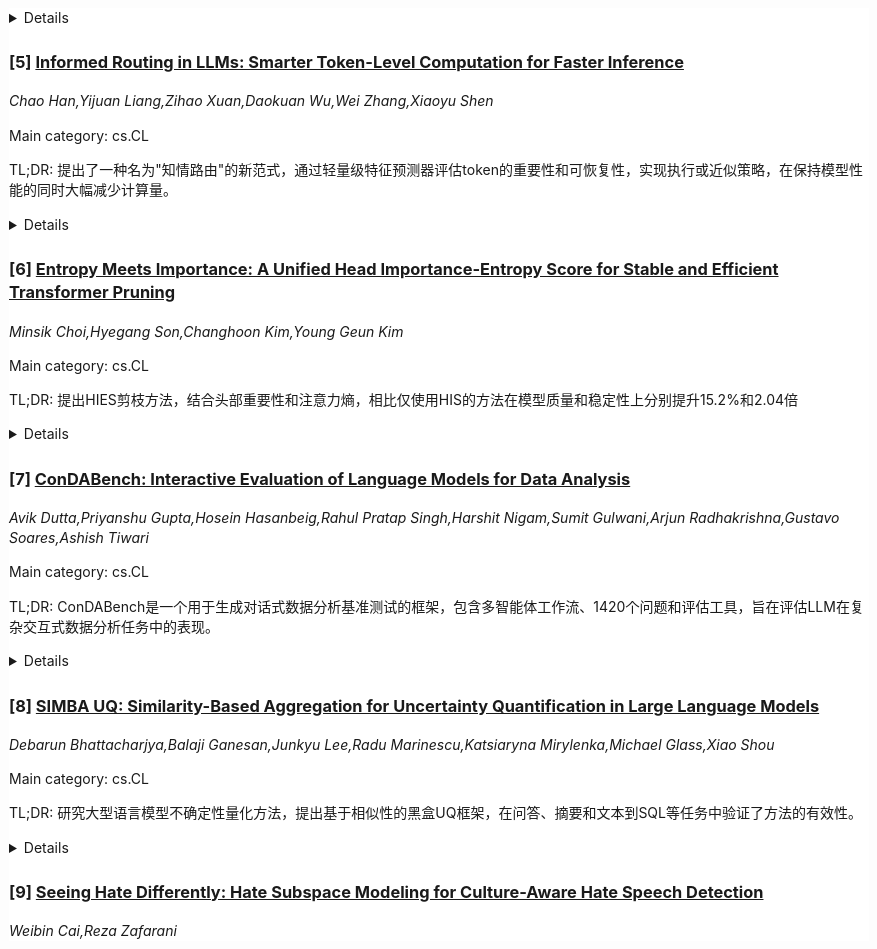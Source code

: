 
<details><summary>Details</summary></details>


### [5] [Informed Routing in LLMs: Smarter Token-Level Computation for Faster Inference](https://arxiv.org/abs/2510.13831)
*Chao Han,Yijuan Liang,Zihao Xuan,Daokuan Wu,Wei Zhang,Xiaoyu Shen*

Main category: cs.CL

TL;DR: 提出了一种名为"知情路由"的新范式，通过轻量级特征预测器评估token的重要性和可恢复性，实现执行或近似策略，在保持模型性能的同时大幅减少计算量。


<details><summary>Details</summary></details>


### [6] [Entropy Meets Importance: A Unified Head Importance-Entropy Score for Stable and Efficient Transformer Pruning](https://arxiv.org/abs/2510.13832)
*Minsik Choi,Hyegang Son,Changhoon Kim,Young Geun Kim*

Main category: cs.CL

TL;DR: 提出HIES剪枝方法，结合头部重要性和注意力熵，相比仅使用HIS的方法在模型质量和稳定性上分别提升15.2%和2.04倍


<details><summary>Details</summary></details>


### [7] [ConDABench: Interactive Evaluation of Language Models for Data Analysis](https://arxiv.org/abs/2510.13835)
*Avik Dutta,Priyanshu Gupta,Hosein Hasanbeig,Rahul Pratap Singh,Harshit Nigam,Sumit Gulwani,Arjun Radhakrishna,Gustavo Soares,Ashish Tiwari*

Main category: cs.CL

TL;DR: ConDABench是一个用于生成对话式数据分析基准测试的框架，包含多智能体工作流、1420个问题和评估工具，旨在评估LLM在复杂交互式数据分析任务中的表现。


<details><summary>Details</summary></details>


### [8] [SIMBA UQ: Similarity-Based Aggregation for Uncertainty Quantification in Large Language Models](https://arxiv.org/abs/2510.13836)
*Debarun Bhattacharjya,Balaji Ganesan,Junkyu Lee,Radu Marinescu,Katsiaryna Mirylenka,Michael Glass,Xiao Shou*

Main category: cs.CL

TL;DR: 研究大型语言模型不确定性量化方法，提出基于相似性的黑盒UQ框架，在问答、摘要和文本到SQL等任务中验证了方法的有效性。


<details><summary>Details</summary></details>


### [9] [Seeing Hate Differently: Hate Subspace Modeling for Culture-Aware Hate Speech Detection](https://arxiv.org/abs/2510.13837)
*Weibin Cai,Reza Zafarani*
